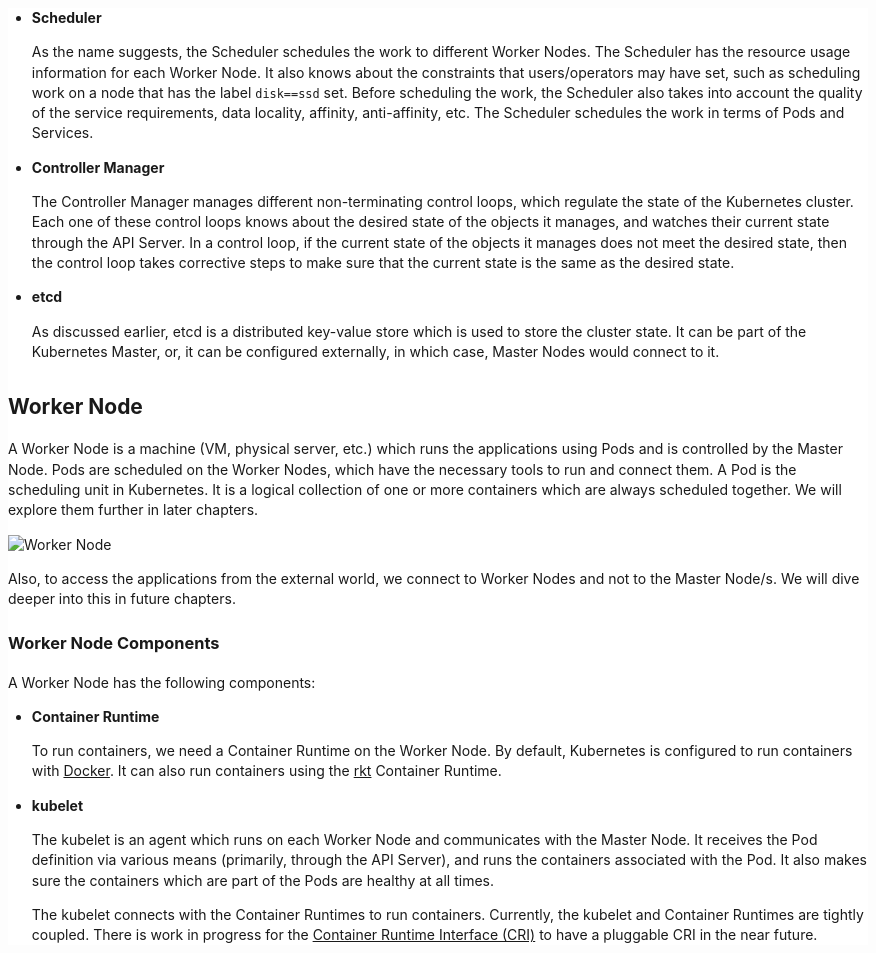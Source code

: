+ __Scheduler__

    As the name suggests, the Scheduler schedules the work to different Worker Nodes. The Scheduler has the resource usage information for each Worker Node. It also knows about the constraints that users/operators may have set, such as scheduling work on a node that has the label `disk==ssd` set. Before scheduling the work, the Scheduler also takes into account the quality of the service requirements, data locality, affinity, anti-affinity, etc. The Scheduler schedules the work in terms of Pods and Services.

+ __Controller Manager__

    The Controller Manager manages different non-terminating control loops, which regulate the state of the Kubernetes cluster. Each one of these control loops knows about the desired state of the objects it manages, and watches their current state through the API Server. In a control loop, if the current state of the objects it manages does not meet the desired state, then the control loop takes corrective steps to make sure that the current state is the same as the desired state.

+ __etcd__

    As discussed earlier, etcd is a distributed key-value store which is used to store the cluster state. It can be part of the Kubernetes Master, or, it can be configured externally, in which case, Master Nodes would connect to it.

## Worker Node
A Worker Node is a machine (VM, physical server, etc.) which runs the applications using Pods and is controlled by the Master Node. Pods are scheduled on the Worker Nodes, which have the necessary tools to run and connect them. A Pod is the scheduling unit in Kubernetes. It is a logical collection of one or more containers which are always scheduled together. We will explore them further in later chapters.

![Worker Node](https://prod-edxapp.edx-cdn.org/assets/courseware/v1/45fadf6255251a612457d7baf70c587b/asset-v1:LinuxFoundationX+LFS158x+2T2017+type@asset+block/Kubernetes_Worker_Node.jpg)

Also, to access the applications from the external world, we connect to Worker Nodes and not to the Master Node/s. We will dive deeper into this in future chapters. 

### Worker Node Components
A Worker Node has the following components:

+ __Container Runtime__

    To run containers, we need a Container Runtime on the Worker Node. By default, Kubernetes is configured to run containers with [Docker](https://www.docker.com/). It can also run containers using the [rkt](https://kubernetes.io/docs/getting-started-guides/rkt/) Container Runtime.

+ __kubelet__

    The kubelet is an agent which runs on each Worker Node and communicates with the Master Node. It receives the Pod definition via various means (primarily, through the API Server), and runs the containers associated with the Pod. It also makes sure the containers which are part of the Pods are healthy at all times.

    The kubelet connects with the Container Runtimes to run containers. Currently, the kubelet and Container Runtimes are tightly coupled. There is work in progress for the [Container Runtime Interface (CRI)](https://github.com/kubernetes/community/blob/master/contributors/devel/container-runtime-interface.md) to have a pluggable CRI in the near future.
